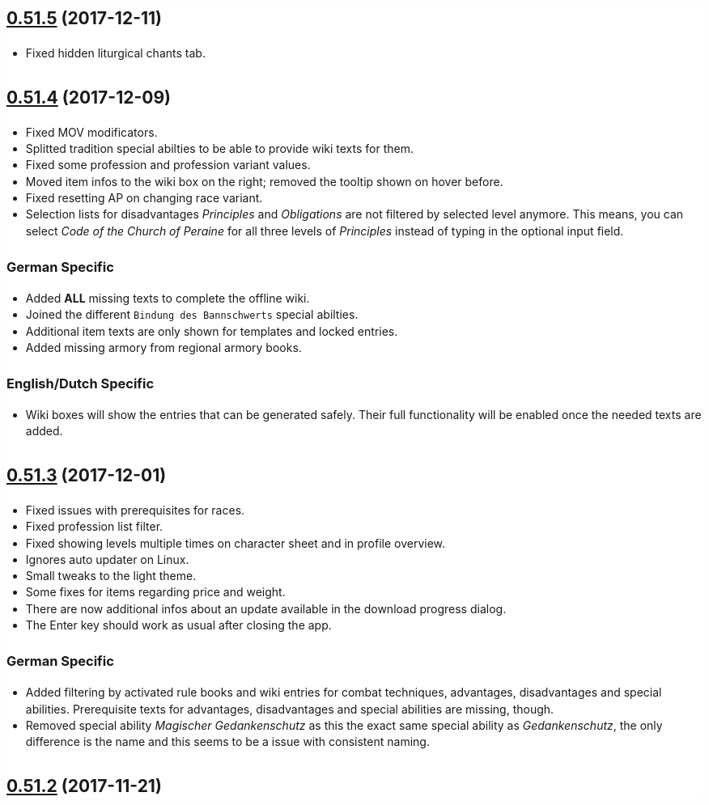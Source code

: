 ## [0.51.5](https://github.com/elyukai/optolith-client/compare/v0.51.4...v0.51.5) (2017-12-11)

- Fixed hidden liturgical chants tab.

## [0.51.4](https://github.com/elyukai/optolith-client/compare/v0.51.3...v0.51.4) (2017-12-09)

- Fixed MOV modificators.
- Splitted tradition special abilties to be able to provide wiki texts for them.
- Fixed some profession and profession variant values.
- Moved item infos to the wiki box on the right; removed the tooltip shown on hover before.
- Fixed resetting AP on changing race variant.
- Selection lists for disadvantages *Principles* and *Obligations* are not filtered by selected level anymore. This means, you can select *Code of the Church of Peraine* for all three levels of *Principles* instead of typing in the optional input field.

### German Specific

- Added **ALL** missing texts to complete the offline wiki.
- Joined the different `Bindung des Bannschwerts` special abilties.
- Additional item texts are only shown for templates and locked entries.
- Added missing armory from regional armory books.

### English/Dutch Specific

- Wiki boxes will show the entries that can be generated safely. Their full functionality will be enabled once the needed texts are added.

## [0.51.3](https://github.com/elyukai/optolith-client/compare/v0.51.2...v0.51.3) (2017-12-01)

- Fixed issues with prerequisites for races.
- Fixed profession list filter.
- Fixed showing levels multiple times on character sheet and in profile overview.
- Ignores auto updater on Linux.
- Small tweaks to the light theme.
- Some fixes for items regarding price and weight.
- There are now additional infos about an update available in the download progress dialog.
- The Enter key should work as usual after closing the app.

### German Specific

- Added filtering by activated rule books and wiki entries for combat techniques, advantages, disadvantages and special abilities. Prerequisite texts for advantages, disadvantages and special abilities are missing, though.
- Removed special ability *Magischer Gedankenschutz* as this the exact same special ability as *Gedankenschutz*, the only difference is the name and this seems to be a issue with consistent naming.

## [0.51.2](https://github.com/elyukai/optolith-client/compare/v0.51.1...v0.51.2) (2017-11-21)
